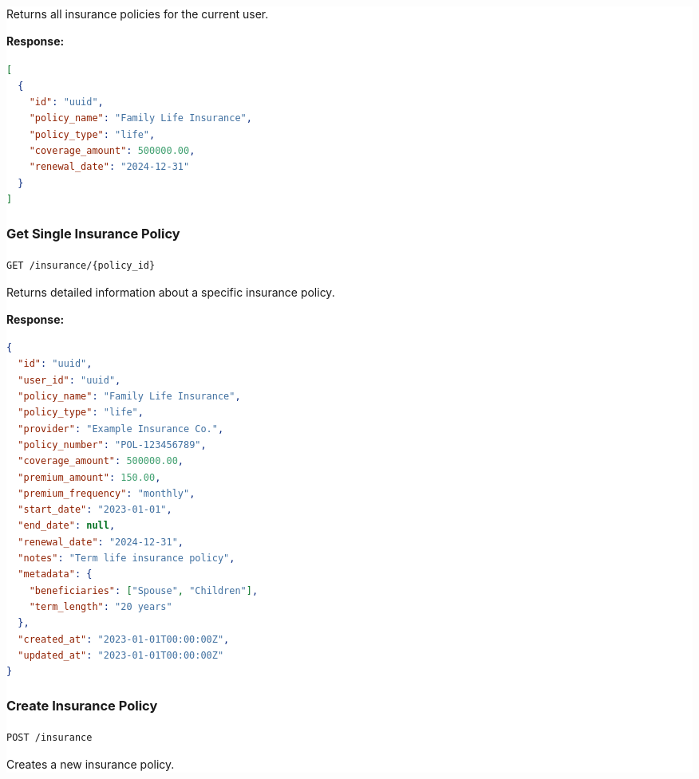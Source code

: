 Returns all insurance policies for the current user.

**Response:**
```json
[
  {
    "id": "uuid",
    "policy_name": "Family Life Insurance",
    "policy_type": "life",
    "coverage_amount": 500000.00,
    "renewal_date": "2024-12-31"
  }
]
```

### Get Single Insurance Policy
```http
GET /insurance/{policy_id}
```

Returns detailed information about a specific insurance policy.

**Response:**
```json
{
  "id": "uuid",
  "user_id": "uuid",
  "policy_name": "Family Life Insurance",
  "policy_type": "life",
  "provider": "Example Insurance Co.",
  "policy_number": "POL-123456789",
  "coverage_amount": 500000.00,
  "premium_amount": 150.00,
  "premium_frequency": "monthly",
  "start_date": "2023-01-01",
  "end_date": null,
  "renewal_date": "2024-12-31",
  "notes": "Term life insurance policy",
  "metadata": {
    "beneficiaries": ["Spouse", "Children"],
    "term_length": "20 years"
  },
  "created_at": "2023-01-01T00:00:00Z",
  "updated_at": "2023-01-01T00:00:00Z"
}
```

### Create Insurance Policy
```http
POST /insurance
```

Creates a new insurance policy.
